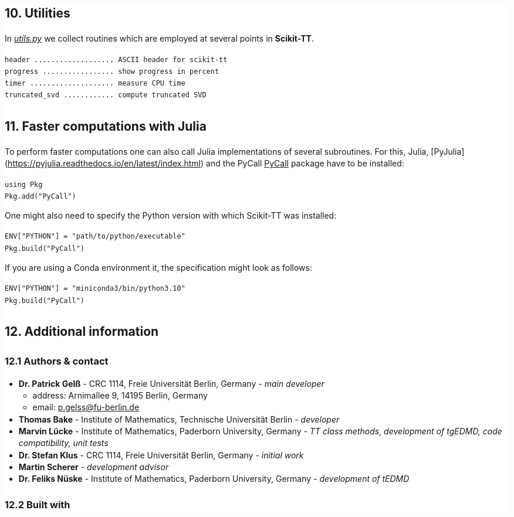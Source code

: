 ## 10. Utilities

In [*utils.py*](scikit_tt/utils.py) we collect routines which are employed at several points in **Scikit-TT**.

```
header ................... ASCII header for scikit-tt
progress ................. show progress in percent
timer .................... measure CPU time
truncated_svd ............ compute truncated SVD 
```

## 11. Faster computations with Julia

To perform faster computations one can also call Julia implementations of several subroutines. For this, Julia, [PyJulia] (https://pyjulia.readthedocs.io/en/latest/index.html) and the PyCall [PyCall](https://github.com/JuliaPy/PyCall.jl) package have to be installed:  

```
using Pkg
Pkg.add("PyCall")
```

One might also need to specify the Python version with which Scikit-TT was installed:

```
ENV["PYTHON"] = "path/to/python/executable"
Pkg.build("PyCall")
```

If you are using a Conda environment it, the specification might look as follows:

```
ENV["PYTHON"] = "miniconda3/bin/python3.10"
Pkg.build("PyCall")
```

## 12. Additional information

### 12.1 Authors & contact

* **Dr. Patrick Gelß** - CRC 1114, Freie Universität Berlin, Germany - _main developer_
  - address: Arnimallee 9, 14195 Berlin, Germany
  - email: p.gelss@fu-berlin.de
* **Thomas Bake** - Institute of Mathematics, Technische Universität Berlin - _developer_
* **Marvin Lücke** - Institute of Mathematics, Paderborn University, Germany - _TT class methods, development of tgEDMD, code compatibility, unit tests_
* **Dr. Stefan Klus** - CRC 1114, Freie Universität Berlin, Germany - _initial work_
* **Martin Scherer** - _development advisor_
* **Dr. Feliks Nüske** - Institute of Mathematics, Paderborn University, Germany - _development of tEDMD_


### 12.2 Built with
